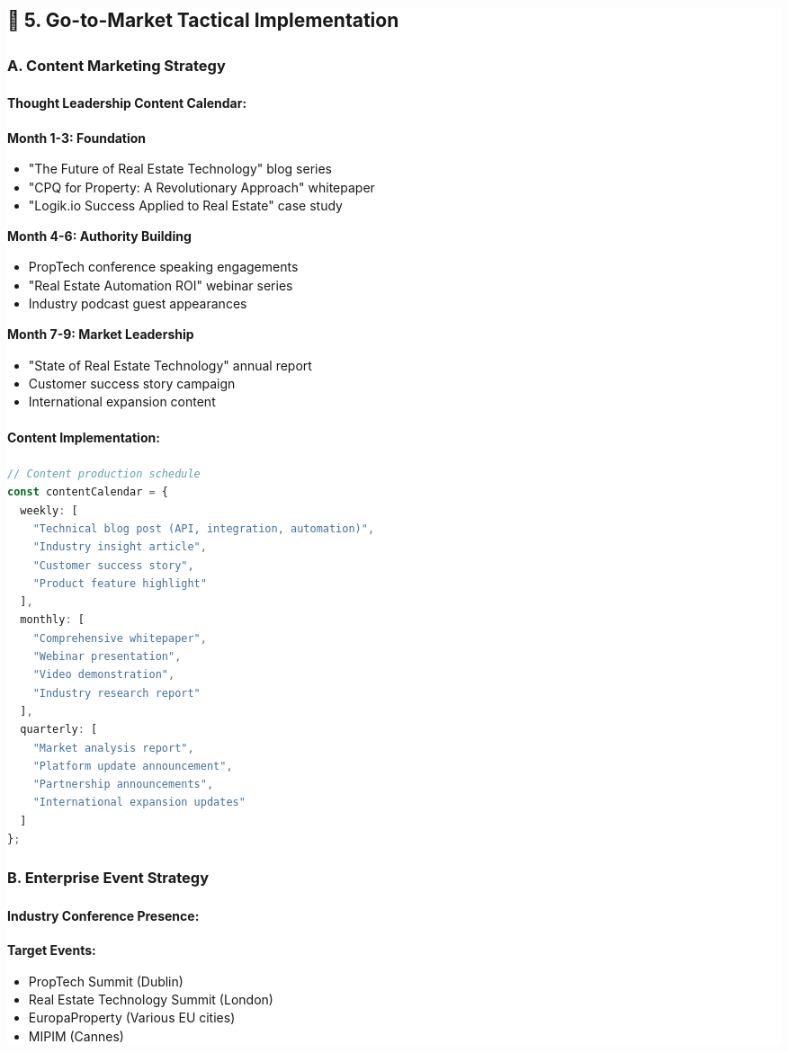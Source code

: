 
## 🎯 5. Go-to-Market Tactical Implementation

### A. Content Marketing Strategy

#### **Thought Leadership Content Calendar:**

**Month 1-3: Foundation**
- "The Future of Real Estate Technology" blog series
- "CPQ for Property: A Revolutionary Approach" whitepaper
- "Logik.io Success Applied to Real Estate" case study

**Month 4-6: Authority Building**
- PropTech conference speaking engagements
- "Real Estate Automation ROI" webinar series
- Industry podcast guest appearances

**Month 7-9: Market Leadership**
- "State of Real Estate Technology" annual report
- Customer success story campaign
- International expansion content

#### **Content Implementation:**
```typescript
// Content production schedule
const contentCalendar = {
  weekly: [
    "Technical blog post (API, integration, automation)",
    "Industry insight article",
    "Customer success story",
    "Product feature highlight"
  ],
  monthly: [
    "Comprehensive whitepaper",
    "Webinar presentation",
    "Video demonstration",
    "Industry research report"
  ],
  quarterly: [
    "Market analysis report",
    "Platform update announcement", 
    "Partnership announcements",
    "International expansion updates"
  ]
};
```

### B. Enterprise Event Strategy

#### **Industry Conference Presence:**

**Target Events:**
- PropTech Summit (Dublin)
- Real Estate Technology Summit (London)
- EuropaProperty (Various EU cities)
- MIPIM (Cannes)
